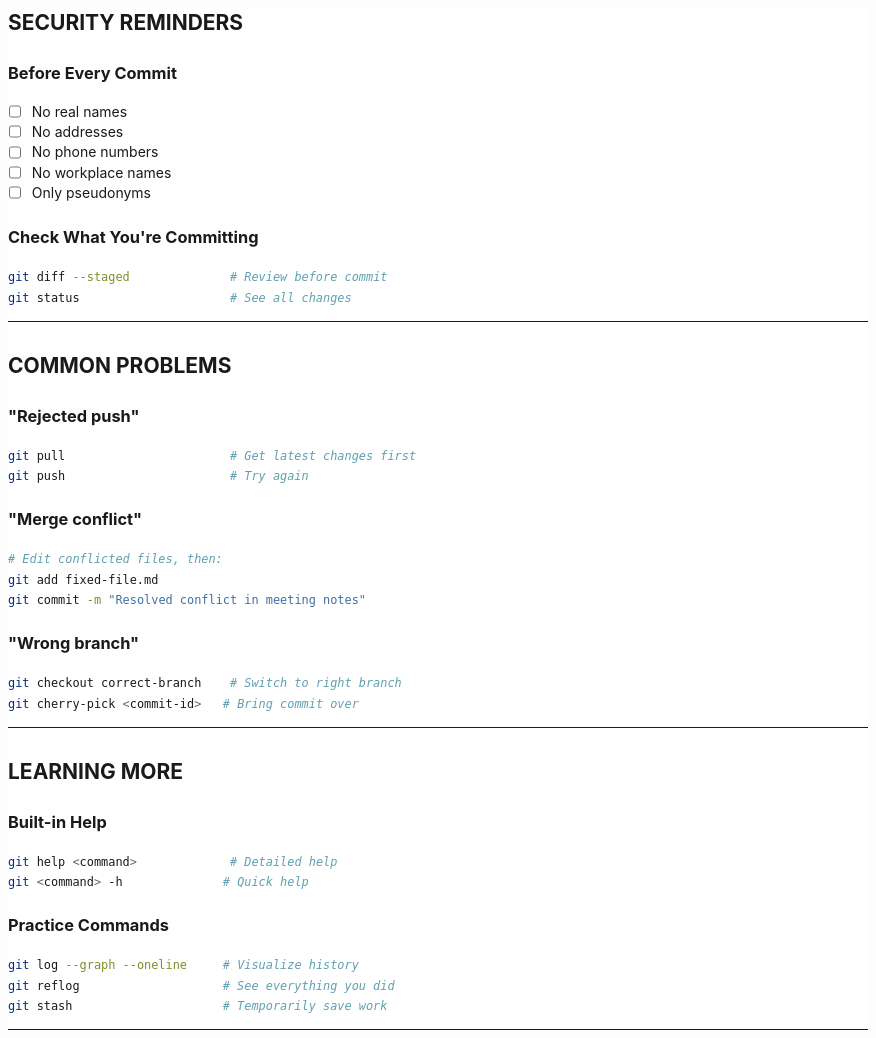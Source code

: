 
## SECURITY REMINDERS

### Before Every Commit
- [ ] No real names
- [ ] No addresses
- [ ] No phone numbers
- [ ] No workplace names
- [ ] Only pseudonyms

### Check What You're Committing
```bash
git diff --staged              # Review before commit
git status                     # See all changes
```

---

## COMMON PROBLEMS

### "Rejected push"
```bash
git pull                       # Get latest changes first
git push                       # Try again
```

### "Merge conflict"
```bash
# Edit conflicted files, then:
git add fixed-file.md
git commit -m "Resolved conflict in meeting notes"
```

### "Wrong branch"
```bash
git checkout correct-branch    # Switch to right branch
git cherry-pick <commit-id>   # Bring commit over
```

---

## LEARNING MORE

### Built-in Help
```bash
git help <command>             # Detailed help
git <command> -h              # Quick help
```

### Practice Commands
```bash
git log --graph --oneline     # Visualize history
git reflog                    # See everything you did
git stash                     # Temporarily save work
```

---